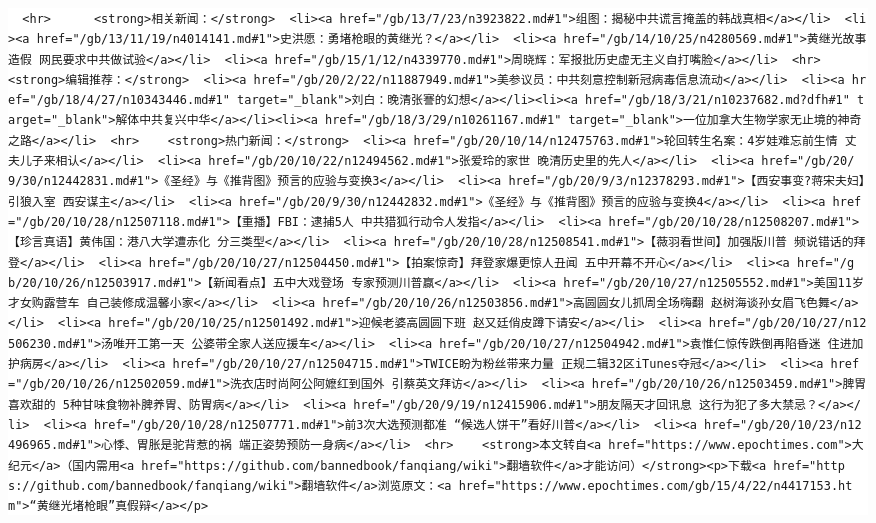  	  <hr>      <strong>相关新闻：</strong>  <li><a href="/gb/13/7/23/n3923822.md#1">组图：揭秘中共谎言掩盖的韩战真相</a></li>  <li><a href="/gb/13/11/19/n4014141.md#1">史洪愿：勇堵枪眼的黄继光？</a></li>  <li><a href="/gb/14/10/25/n4280569.md#1">黄继光故事造假 网民要求中共做试验</a></li>  <li><a href="/gb/15/1/12/n4339770.md#1">周晓辉：军报批历史虚无主义自打嘴脸</a></li>  <hr>      <strong>编辑推荐：</strong>  <li><a href="/gb/20/2/22/n11887949.md#1">美参议员：中共刻意控制新冠病毒信息流动</a></li>  <li><a href="/gb/18/4/27/n10343446.md#1" target="_blank">刘白：晚清张謇的幻想</a></li><li><a href="/gb/18/3/21/n10237682.md?dfh#1" target="_blank">解体中共复兴中华</a></li><li><a href="/gb/18/3/29/n10261167.md#1" target="_blank">一位加拿大生物学家无止境的神奇之路</a></li>  <hr>    <strong>热门新闻：</strong>  <li><a href="/gb/20/10/14/n12475763.md#1">轮回转生名案：4岁娃难忘前生情 丈夫儿子来相认</a></li>  <li><a href="/gb/20/10/22/n12494562.md#1">张爱玲的家世 晚清历史里的先人</a></li>  <li><a href="/gb/20/9/30/n12442831.md#1">《圣经》与《推背图》预言的应验与变换3</a></li>  <li><a href="/gb/20/9/3/n12378293.md#1">【西安事变?蒋宋夫妇】引狼入室 西安谋主</a></li>  <li><a href="/gb/20/9/30/n12442832.md#1">《圣经》与《推背图》预言的应验与变换4</a></li>  <li><a href="/gb/20/10/28/n12507118.md#1">【重播】FBI：逮捕5人 中共猎狐行动令人发指</a></li>  <li><a href="/gb/20/10/28/n12508207.md#1">【珍言真语】黄伟国：港八大学遭赤化 分三类型</a></li>  <li><a href="/gb/20/10/28/n12508541.md#1">【薇羽看世间】加强版川普 频说错话的拜登</a></li>  <li><a href="/gb/20/10/27/n12504450.md#1">【拍案惊奇】拜登家爆更惊人丑闻 五中开幕不开心</a></li>  <li><a href="/gb/20/10/26/n12503917.md#1">【新闻看点】五中大戏登场 专家预测川普赢</a></li>  <li><a href="/gb/20/10/27/n12505552.md#1">美国11岁才女购露营车 自己装修成温馨小家</a></li>  <li><a href="/gb/20/10/26/n12503856.md#1">高圆圆女儿抓周全场嗨翻 赵树海谈孙女眉飞色舞</a></li>  <li><a href="/gb/20/10/25/n12501492.md#1">迎候老婆高圆圆下班 赵又廷俏皮蹲下请安</a></li>  <li><a href="/gb/20/10/27/n12506230.md#1">汤唯开工第一天 公婆带全家人送应援车</a></li>  <li><a href="/gb/20/10/27/n12504942.md#1">袁惟仁惊传跌倒再陷昏迷 住进加护病房</a></li>  <li><a href="/gb/20/10/27/n12504715.md#1">TWICE盼为粉丝带来力量 正规二辑32区iTunes夺冠</a></li>  <li><a href="/gb/20/10/26/n12502059.md#1">洗衣店时尚阿公阿嬷红到国外 引蔡英文拜访</a></li>  <li><a href="/gb/20/10/26/n12503459.md#1">脾胃喜欢甜的 5种甘味食物补脾养胃、防胃病</a></li>  <li><a href="/gb/20/9/19/n12415906.md#1">朋友隔天才回讯息 这行为犯了多大禁忌？</a></li>  <li><a href="/gb/20/10/28/n12507771.md#1">前3次大选预测都准 “候选人饼干”看好川普</a></li>  <li><a href="/gb/20/10/23/n12496965.md#1">心悸、胃胀是驼背惹的祸 端正姿势预防一身病</a></li>  <hr>    <strong>本文转自<a href="https://www.epochtimes.com">大纪元</a>（国内需用<a href="https://github.com/bannedbook/fanqiang/wiki">翻墙软件</a>才能访问）</strong><p>下载<a href="https://github.com/bannedbook/fanqiang/wiki">翻墙软件</a>浏览原文：<a href="https://www.epochtimes.com/gb/15/4/22/n4417153.htm">“黄继光堵枪眼”真假辩</a></p>